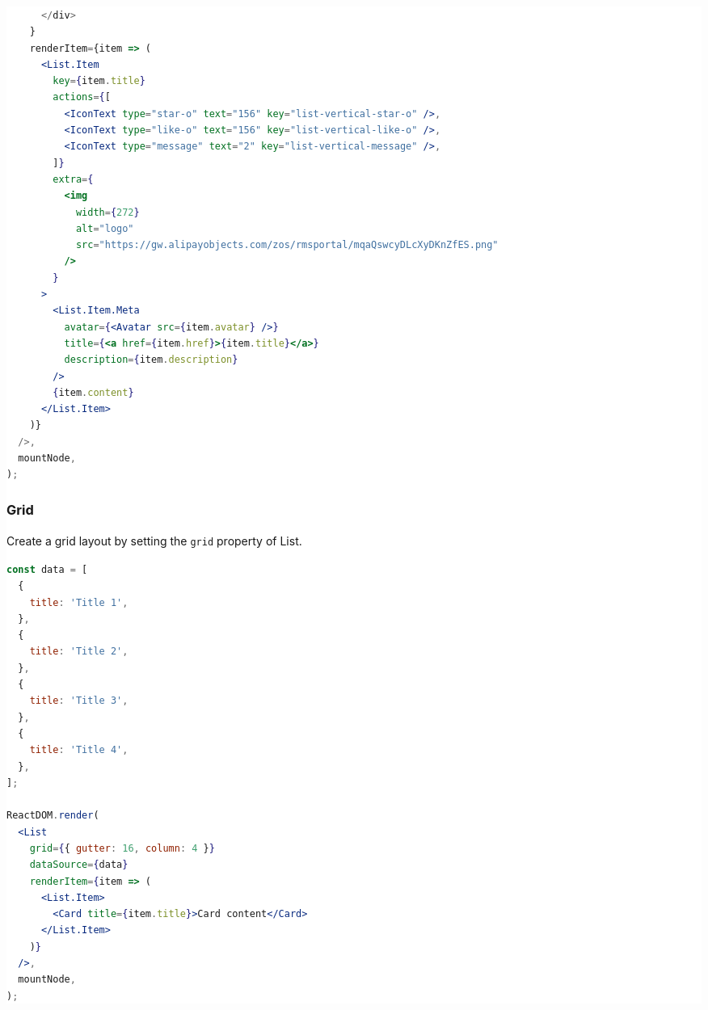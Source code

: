 ```jsx live
      </div>
    }
    renderItem={item => (
      <List.Item
        key={item.title}
        actions={[
          <IconText type="star-o" text="156" key="list-vertical-star-o" />,
          <IconText type="like-o" text="156" key="list-vertical-like-o" />,
          <IconText type="message" text="2" key="list-vertical-message" />,
        ]}
        extra={
          <img
            width={272}
            alt="logo"
            src="https://gw.alipayobjects.com/zos/rmsportal/mqaQswcyDLcXyDKnZfES.png"
          />
        }
      >
        <List.Item.Meta
          avatar={<Avatar src={item.avatar} />}
          title={<a href={item.href}>{item.title}</a>}
          description={item.description}
        />
        {item.content}
      </List.Item>
    )}
  />,
  mountNode,
);
```

### Grid

Create a grid layout by setting the `grid` property of List.

```jsx live
const data = [
  {
    title: 'Title 1',
  },
  {
    title: 'Title 2',
  },
  {
    title: 'Title 3',
  },
  {
    title: 'Title 4',
  },
];

ReactDOM.render(
  <List
    grid={{ gutter: 16, column: 4 }}
    dataSource={data}
    renderItem={item => (
      <List.Item>
        <Card title={item.title}>Card content</Card>
      </List.Item>
    )}
  />,
  mountNode,
);
```